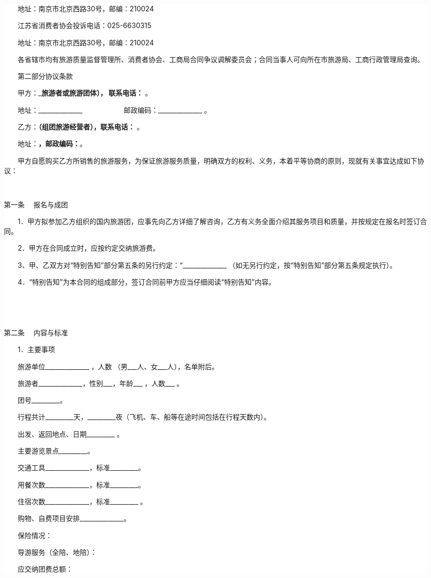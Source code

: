 　　地址：南京市北京西路30号，邮编：210024

　　江苏省消费者协会投诉电话：025-6630315

　　地址：南京市北京西路30号，邮编：210024

　　各省辖市均有旅游质量监督管理所、消费者协会、工商局合同争议调解委员会；合同当事人可向所在市旅游局、工商行政管理局查询。　　

　　第二部分协议条款　　

　　甲方：_______________旅游者或旅游团体）， 联系电话：______________ 。

　　地址：______________　　　　　　邮政编码：______________ 。

　　乙方：______________（组团旅游经营者），联系电话：______________ 。

　　地址：______________，邮政编码：______________。　　

　　甲方自愿购买乙方所销售的旅游服务，为保证旅游服务质量，明确双方的权利、义务，本着平等协商的原则，现就有关事宜达成如下协议：

　　

第一条
　报名与成团　　

　　1．甲方拟参加乙方组织的国内旅游团，应事先向乙方详细了解咨询，乙方有义务全面介绍其服务项目和质量，并按规定在报名时签订合同。

　　2．甲方在合同成立时，应按约定交纳旅游费。

　　3、甲、乙双方对“特别告知”部分第五条的另行约定：“______________ （如无另行约定，按“特别告知”部分第五条规定执行）。

　　4．“特别告知”为本合同的组成部分，签订合同前甲方应当仔细阅读“特别告知”内容。

　　

　　

第二条
　内容与标准　　

　　1．主要事项

　　旅游单位______________ ，人数 （男___人、女___人），名单附后。

　　旅游者______________，性别___，年龄___ ，人数___ 。

　　团号_________。

　　行程共计_________天，_________夜（飞机、车、船等在途时间包括在行程天数内）。

　　出发、返回地点、日期_________ 。

　　主要游览景点_________。

　　交通工具______________，标准_________。

　　用餐次数______________，标准_________。

　　住宿次数______________，标准_________ 。

　　购物、自费项目安排______________。

　　保险情况：

　　导游服务（全陪、地陪）：

　　应交纳团费总额：
